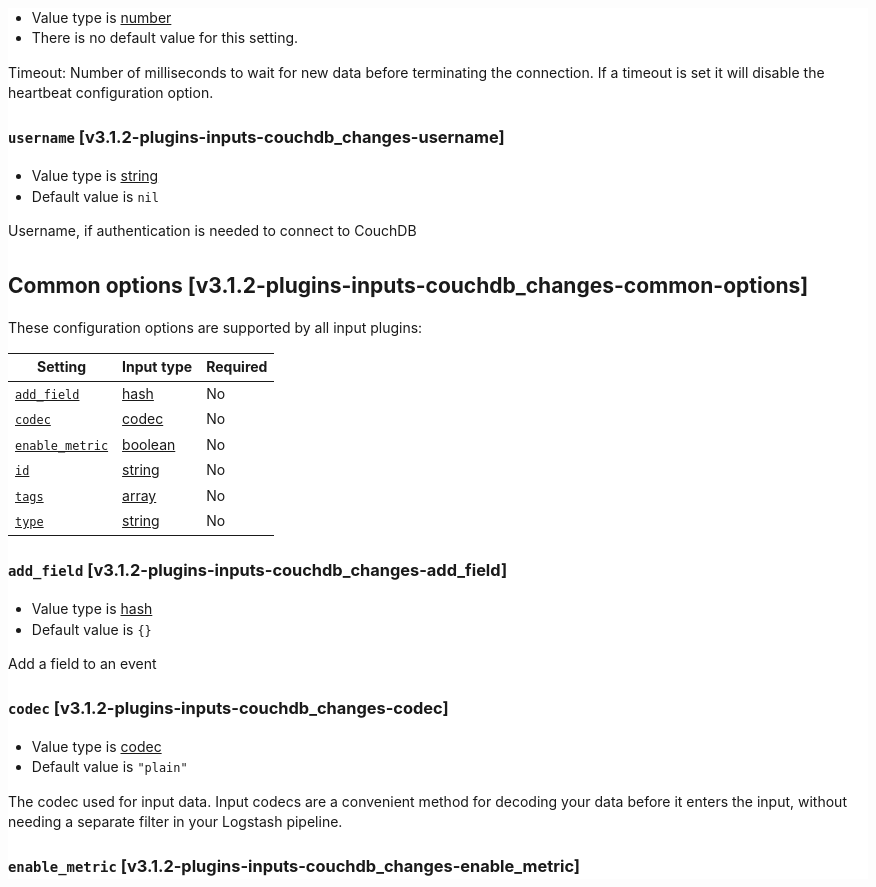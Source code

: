 * Value type is [number](logstash://reference/configuration-file-structure.md#number)
* There is no default value for this setting.

Timeout: Number of milliseconds to wait for new data before terminating the connection.  If a timeout is set it will disable the heartbeat configuration option.


### `username` [v3.1.2-plugins-inputs-couchdb_changes-username]

* Value type is [string](logstash://reference/configuration-file-structure.md#string)
* Default value is `nil`

Username, if authentication is needed to connect to CouchDB



## Common options [v3.1.2-plugins-inputs-couchdb_changes-common-options]

These configuration options are supported by all input plugins:

| Setting | Input type | Required |
| --- | --- | --- |
| [`add_field`](v3-1-2-plugins-inputs-couchdb_changes.md#v3.1.2-plugins-inputs-couchdb_changes-add_field) | [hash](logstash://reference/configuration-file-structure.md#hash) | No |
| [`codec`](v3-1-2-plugins-inputs-couchdb_changes.md#v3.1.2-plugins-inputs-couchdb_changes-codec) | [codec](logstash://reference/configuration-file-structure.md#codec) | No |
| [`enable_metric`](v3-1-2-plugins-inputs-couchdb_changes.md#v3.1.2-plugins-inputs-couchdb_changes-enable_metric) | [boolean](logstash://reference/configuration-file-structure.md#boolean) | No |
| [`id`](v3-1-2-plugins-inputs-couchdb_changes.md#v3.1.2-plugins-inputs-couchdb_changes-id) | [string](logstash://reference/configuration-file-structure.md#string) | No |
| [`tags`](v3-1-2-plugins-inputs-couchdb_changes.md#v3.1.2-plugins-inputs-couchdb_changes-tags) | [array](logstash://reference/configuration-file-structure.md#array) | No |
| [`type`](v3-1-2-plugins-inputs-couchdb_changes.md#v3.1.2-plugins-inputs-couchdb_changes-type) | [string](logstash://reference/configuration-file-structure.md#string) | No |

### `add_field` [v3.1.2-plugins-inputs-couchdb_changes-add_field]

* Value type is [hash](logstash://reference/configuration-file-structure.md#hash)
* Default value is `{}`

Add a field to an event


### `codec` [v3.1.2-plugins-inputs-couchdb_changes-codec]

* Value type is [codec](logstash://reference/configuration-file-structure.md#codec)
* Default value is `"plain"`

The codec used for input data. Input codecs are a convenient method for decoding your data before it enters the input, without needing a separate filter in your Logstash pipeline.


### `enable_metric` [v3.1.2-plugins-inputs-couchdb_changes-enable_metric]
